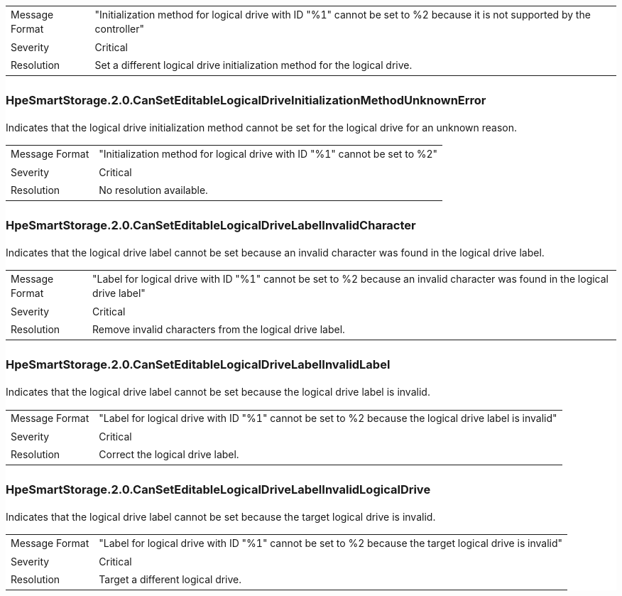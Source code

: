 | | |
|:---|:---|
|Message Format|"Initialization method for logical drive with ID "%1" cannot be set to %2 because it is not supported by the controller"
|Severity|Critical
|Resolution|Set a different logical drive initialization method for the logical drive.

### HpeSmartStorage.2.0.CanSetEditableLogicalDriveInitializationMethodUnknownError
Indicates that the logical drive initialization method cannot be set for the logical drive for an unknown reason.

| | |
|:---|:---|
|Message Format|"Initialization method for logical drive with ID "%1" cannot be set to %2"
|Severity|Critical
|Resolution|No resolution available.

### HpeSmartStorage.2.0.CanSetEditableLogicalDriveLabelInvalidCharacter
Indicates that the logical drive label cannot be set because an invalid character was found in the logical drive label.

| | |
|:---|:---|
|Message Format|"Label for logical drive with ID "%1" cannot be set to %2 because an invalid character was found in the logical drive label"
|Severity|Critical
|Resolution|Remove invalid characters from the logical drive label.

### HpeSmartStorage.2.0.CanSetEditableLogicalDriveLabelInvalidLabel
Indicates that the logical drive label cannot be set because the logical drive label is invalid.

| | |
|:---|:---|
|Message Format|"Label for logical drive with ID "%1" cannot be set to %2 because the logical drive label is invalid"
|Severity|Critical
|Resolution|Correct the logical drive label.

### HpeSmartStorage.2.0.CanSetEditableLogicalDriveLabelInvalidLogicalDrive
Indicates that the logical drive label cannot be set because the target logical drive is invalid.

| | |
|:---|:---|
|Message Format|"Label for logical drive with ID "%1" cannot be set to %2 because the target logical drive is invalid"
|Severity|Critical
|Resolution|Target a different logical drive.
